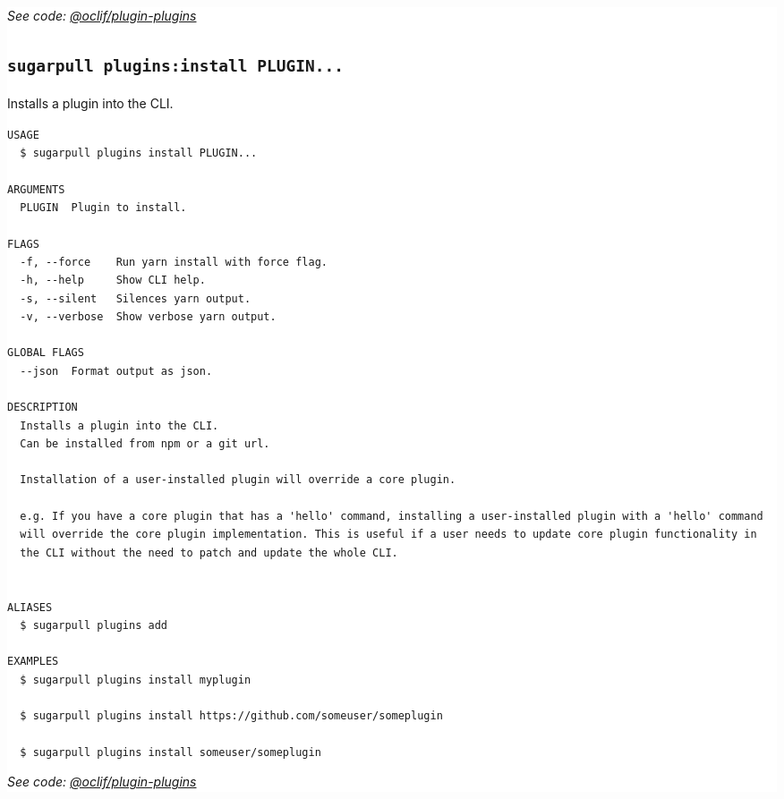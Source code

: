 ```
```

_See code: [@oclif/plugin-plugins](https://github.com/oclif/plugin-plugins/blob/v4.2.1/src/commands/plugins/inspect.ts)_

## `sugarpull plugins:install PLUGIN...`

Installs a plugin into the CLI.

```
USAGE
  $ sugarpull plugins install PLUGIN...

ARGUMENTS
  PLUGIN  Plugin to install.

FLAGS
  -f, --force    Run yarn install with force flag.
  -h, --help     Show CLI help.
  -s, --silent   Silences yarn output.
  -v, --verbose  Show verbose yarn output.

GLOBAL FLAGS
  --json  Format output as json.

DESCRIPTION
  Installs a plugin into the CLI.
  Can be installed from npm or a git url.

  Installation of a user-installed plugin will override a core plugin.

  e.g. If you have a core plugin that has a 'hello' command, installing a user-installed plugin with a 'hello' command
  will override the core plugin implementation. This is useful if a user needs to update core plugin functionality in
  the CLI without the need to patch and update the whole CLI.


ALIASES
  $ sugarpull plugins add

EXAMPLES
  $ sugarpull plugins install myplugin 

  $ sugarpull plugins install https://github.com/someuser/someplugin

  $ sugarpull plugins install someuser/someplugin
```

_See code: [@oclif/plugin-plugins](https://github.com/oclif/plugin-plugins/blob/v4.2.1/src/commands/plugins/install.ts)_

